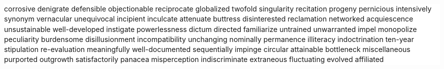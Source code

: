 corrosive
denigrate
defensible
objectionable
reciprocate
globalized
twofold
singularity
recitation
progeny
pernicious
intensively
synonym
vernacular
unequivocal
incipient
inculcate
attenuate
buttress
disinterested
reclamation
networked
acquiescence
unsustainable
well-developed
instigate
powerlessness
dictum
directed
familiarize
untrained
unwarranted
impel
monopolize
peculiarity
burdensome
disillusionment
incompatibility
unchanging
nominally
permanence
illiteracy
indoctrination
ten-year
stipulation
re-evaluation
meaningfully
well-documented
sequentially
impinge
circular
attainable
bottleneck
miscellaneous
purported
outgrowth
satisfactorily
panacea
misperception
indiscriminate
extraneous
fluctuating
evolved
affiliated
